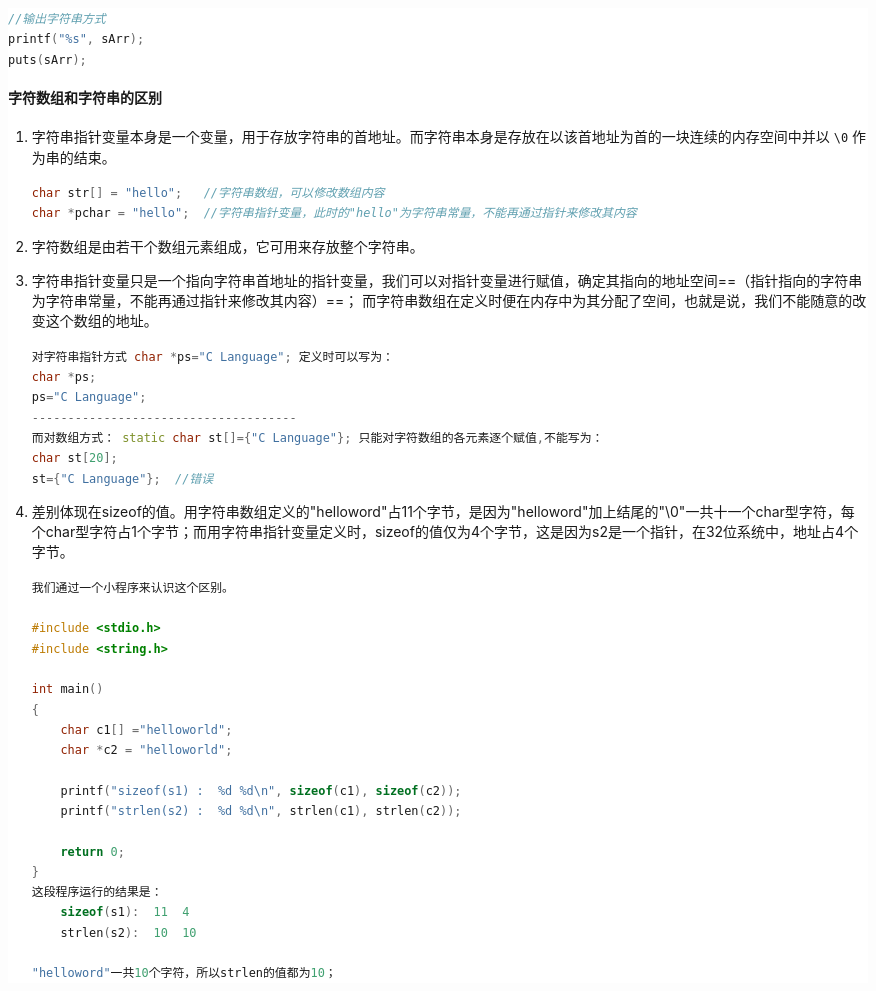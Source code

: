```c
//输出字符串方式
printf("%s", sArr);
puts(sArr);
```

#### 字符数组和字符串的区别

1. 字符串指针变量本身是一个变量，用于存放字符串的首地址。而字符串本身是存放在以该首地址为首的一块连续的内存空间中并以 `\0` 作为串的结束。

   ```c
   char str[] = "hello";   //字符串数组，可以修改数组内容
   char *pchar = "hello";  //字符串指针变量，此时的"hello"为字符串常量，不能再通过指针来修改其内容
   ```

2. 字符数组是由若干个数组元素组成，它可用来存放整个字符串。

3. 字符串指针变量只是一个指向字符串首地址的指针变量，我们可以对指针变量进行赋值，确定其指向的地址空间==（指针指向的字符串为字符串常量，不能再通过指针来修改其内容）==；
   而字符串数组在定义时便在内存中为其分配了空间，也就是说，我们不能随意的改变这个数组的地址。

   ```cpp
   对字符串指针方式 char *ps="C Language"; 定义时可以写为：
   char *ps;
   ps="C Language";
   -------------------------------------
   而对数组方式： static char st[]={"C Language"}; 只能对字符数组的各元素逐个赋值,不能写为：
   char st[20];
   st={"C Language"};  //错误
   ```

4. 差别体现在sizeof的值。用字符串数组定义的"helloword"占11个字节，是因为"helloword"加上结尾的"\0"一共十一个char型字符，每个char型字符占1个字节；而用字符串指针变量定义时，sizeof的值仅为4个字节，这是因为s2是一个指针，在32位系统中，地址占4个字节。

   ```c
   我们通过一个小程序来认识这个区别。
   
   #include <stdio.h>
   #include <string.h>
   
   int main()
   {
       char c1[] ="helloworld";
       char *c2 = "helloworld";
   
       printf("sizeof(s1) :  %d %d\n", sizeof(c1), sizeof(c2));
       printf("strlen(s2) :  %d %d\n", strlen(c1), strlen(c2));
   
       return 0;
   }
   这段程序运行的结果是：
       sizeof(s1):  11  4
       strlen(s2):  10  10
   
   "helloword"一共10个字符，所以strlen的值都为10；
   ```

